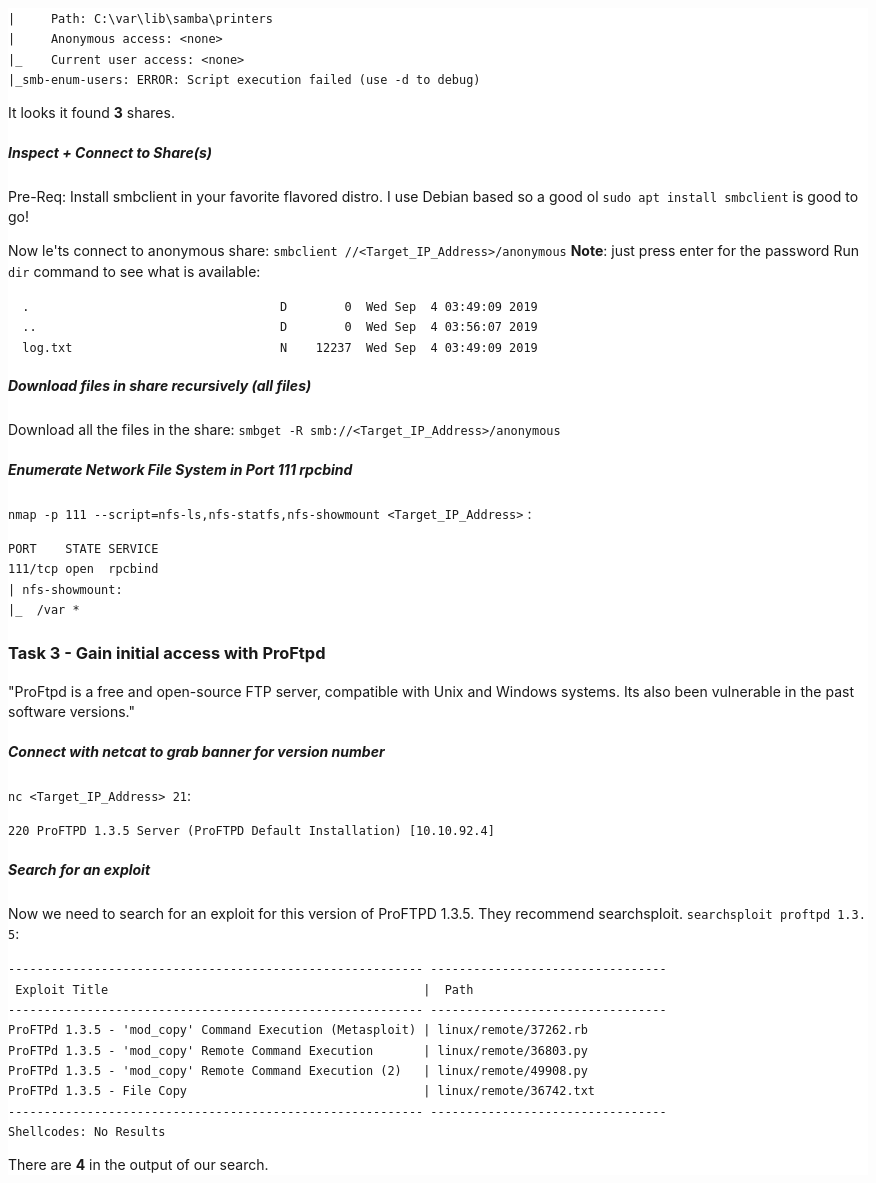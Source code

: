 ```
|     Path: C:\var\lib\samba\printers
|     Anonymous access: <none>
|_    Current user access: <none>
|_smb-enum-users: ERROR: Script execution failed (use -d to debug)
```
It looks it found **3** shares.

##### Inspect + Connect to Share(s)
Pre-Req: Install smbclient in your favorite flavored distro. I use Debian based so a good ol `sudo apt install smbclient` is good to go!

Now le'ts connect to anonymous share:
`smbclient //<Target_IP_Address>/anonymous`
**Note**: just press enter for the password
Run `dir` command to see what is available:
```
  .                                   D        0  Wed Sep  4 03:49:09 2019
  ..                                  D        0  Wed Sep  4 03:56:07 2019
  log.txt                             N    12237  Wed Sep  4 03:49:09 2019
  ```

##### Download files in share recursively (all files)
Download all the files in the share:
`smbget -R smb://<Target_IP_Address>/anonymous`

##### Enumerate Network File System in Port 111 rpcbind
`nmap -p 111 --script=nfs-ls,nfs-statfs,nfs-showmount <Target_IP_Address>` :
```
PORT    STATE SERVICE
111/tcp open  rpcbind
| nfs-showmount:
|_  /var *
```

### Task 3 - Gain initial access with ProFtpd
"ProFtpd is a free and open-source FTP server, compatible with Unix and Windows systems. Its also been vulnerable in the past software versions."

##### Connect with netcat to grab banner for version number
`nc <Target_IP_Address> 21`:
```
220 ProFTPD 1.3.5 Server (ProFTPD Default Installation) [10.10.92.4]
```

##### Search for an exploit 
Now we need to search for an exploit for this version of ProFTPD 1.3.5.
They recommend searchsploit.
`searchsploit proftpd 1.3.5`:
```
---------------------------------------------------------- ---------------------------------
 Exploit Title                                            |  Path
---------------------------------------------------------- ---------------------------------
ProFTPd 1.3.5 - 'mod_copy' Command Execution (Metasploit) | linux/remote/37262.rb
ProFTPd 1.3.5 - 'mod_copy' Remote Command Execution       | linux/remote/36803.py
ProFTPd 1.3.5 - 'mod_copy' Remote Command Execution (2)   | linux/remote/49908.py
ProFTPd 1.3.5 - File Copy                                 | linux/remote/36742.txt
---------------------------------------------------------- ---------------------------------
Shellcodes: No Results
```
There are **4** in the output of our search.
